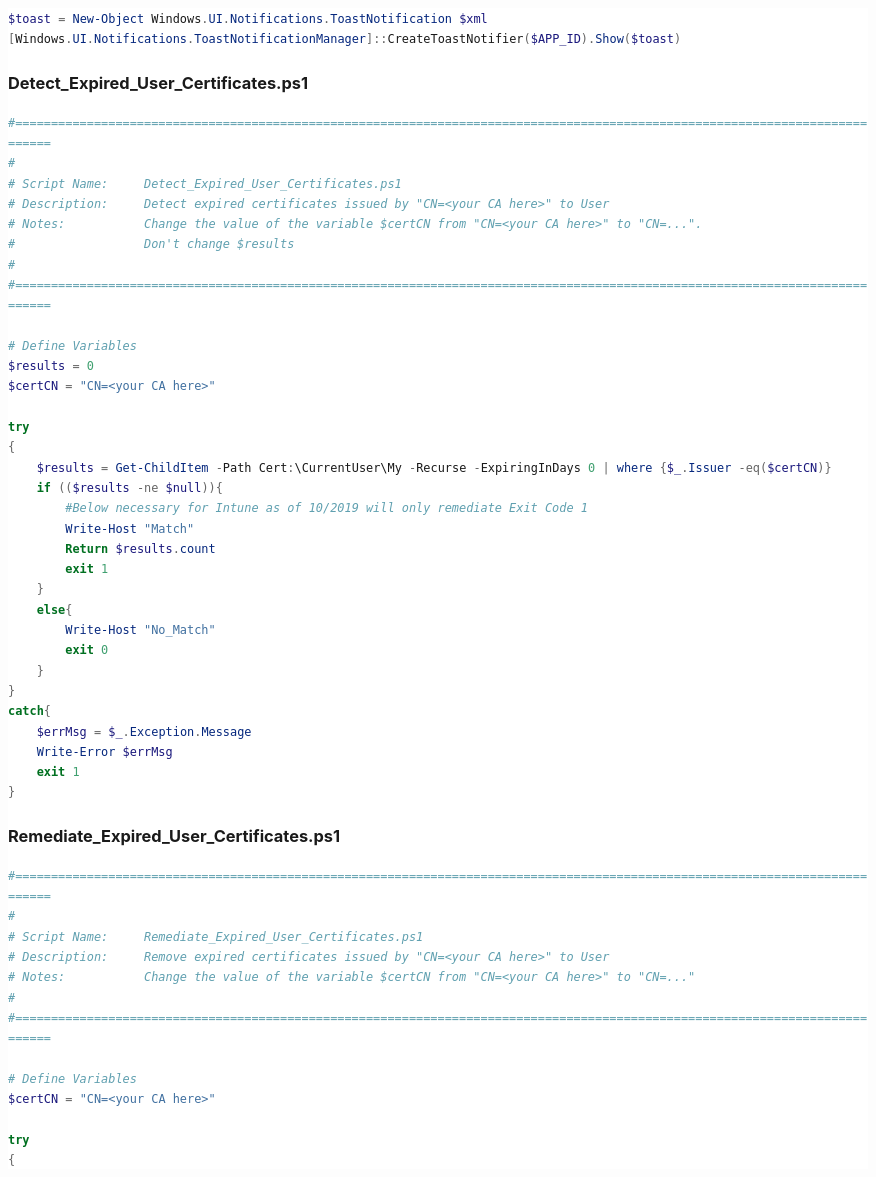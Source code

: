 ```powershell
$toast = New-Object Windows.UI.Notifications.ToastNotification $xml
[Windows.UI.Notifications.ToastNotificationManager]::CreateToastNotifier($APP_ID).Show($toast)
```

### <a name="detect_expired_user_certificatesps1"></a>Detect_Expired_User_Certificates.ps1

```powershell
#=============================================================================================================================
#
# Script Name:     Detect_Expired_User_Certificates.ps1
# Description:     Detect expired certificates issued by "CN=<your CA here>" to User
# Notes:           Change the value of the variable $certCN from "CN=<your CA here>" to "CN=...".
#                  Don't change $results
#
#=============================================================================================================================

# Define Variables
$results = 0
$certCN = "CN=<your CA here>"

try
{   
    $results = Get-ChildItem -Path Cert:\CurrentUser\My -Recurse -ExpiringInDays 0 | where {$_.Issuer -eq($certCN)}
    if (($results -ne $null)){
        #Below necessary for Intune as of 10/2019 will only remediate Exit Code 1
        Write-Host "Match"
        Return $results.count
        exit 1
    }
    else{
        Write-Host "No_Match"
        exit 0
    }    
}
catch{
    $errMsg = $_.Exception.Message
    Write-Error $errMsg
    exit 1
}
```

### <a name="remediate_expired_user_certificatesps1"></a>Remediate_Expired_User_Certificates.ps1

```powershell
#=============================================================================================================================
#
# Script Name:     Remediate_Expired_User_Certificates.ps1
# Description:     Remove expired certificates issued by "CN=<your CA here>" to User
# Notes:           Change the value of the variable $certCN from "CN=<your CA here>" to "CN=..."
#
#=============================================================================================================================

# Define Variables
$certCN = "CN=<your CA here>"

try
{
```